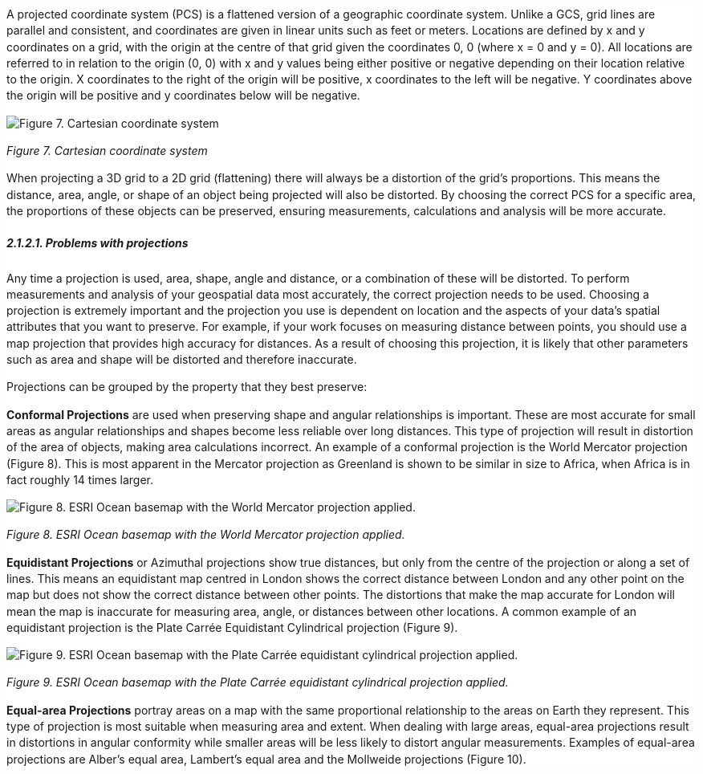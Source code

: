 A projected coordinate system (PCS) is a flattened version of a geographic coordinate system. Unlike a GCS, grid lines are parallel and consistent, and coordinates are given in linear units such as feet or meters. Locations are defined by x and y coordinates on a grid, with the origin at the centre of that grid given the coordinates 0, 0 (where x = 0 and y = 0). All locations are referred to in relation to the origin (0, 0) with x and y values being either positive or negative depending on their location relative to the origin. X coordinates to the right of the origin will be positive, x coordinates to the left will be negative. Y coordinates above the origin will be positive and y coordinates below will be negative.

![Figure 7. Cartesian coordinate system](https://user-images.githubusercontent.com/47147296/92701083-7aff4a00-f347-11ea-8cc2-cd7a30444289.png)

*Figure 7. Cartesian coordinate system*

When projecting a 3D grid to a 2D grid (flattening) there will always be a distortion of the grid’s proportions. This means the distance, area, angle, or shape of an object being projected will also be distorted. By choosing the correct PCS for a specific area, the proportions of these objects can be preserved, ensuring measurements, calculations and analysis will be more accurate.

##### 2.1.2.1. Problems with projections
 
Any time a projection is used, area, shape, angle and distance, or a combination of these will be distorted. To perform measurements and analysis of your geospatial data most accurately, the correct projection needs to be used. Choosing a projection is extremely important and the projection you use is dependent on location and the aspects of your data’s spatial attributes that you want to preserve. For example, if your work focuses on measuring distance between points, you should use a map projection that provides high accuracy for distances. As a result of choosing this projection, it is likely that other parameters such as area and shape will be distorted and therefore inaccurate.

Projections can be grouped by the property that they best preserve: 

**Conformal Projections** are used when preserving shape and angular relationships is important. These are most accurate for small areas as angular relationships and shapes become less reliable over long distances. This type of projection will result in distortion of the area of objects, making area calculations incorrect. An example of a conformal projection is the World Mercator projection (Figure 8). This is most apparent in the Mercator projection as Greenland is shown to be similar in size to Africa, when Africa is in fact roughly 14 times larger. 

![Figure 8. ESRI Ocean basemap with the World Mercator projection applied. ](https://user-images.githubusercontent.com/47147296/92701123-8488b200-f347-11ea-8c75-921f4f8631c1.png)

*Figure 8. ESRI Ocean basemap with the World Mercator projection applied.*

**Equidistant Projections** or Azimuthal projections show true distances, but only from the centre of the projection or along a set of lines. This means an equidistant map centred in London shows the correct distance between London and any other point on the map but does not show the correct distance between other points. The distortions that make the map accurate for London will mean the map is inaccurate for measuring area, angle, or distances between other locations. A common example of an equidistant projection is the Plate Carrée Equidistant Cylindrical projection (Figure 9).  

![Figure 9. ESRI Ocean basemap with the Plate Carrée equidistant cylindrical projection applied. ](https://user-images.githubusercontent.com/47147296/92701155-8d798380-f347-11ea-9872-6bf0e19d6032.png)

*Figure 9. ESRI Ocean basemap with the Plate Carrée equidistant cylindrical projection applied.*

**Equal-area Projections** portray areas on a map with the same proportional relationship to the areas on Earth they represent. This type of projection is most suitable when measuring area and extent. When dealing with large areas, equal-area projections result in distortions in angular conformity while smaller areas will be less likely to distort angular measurements. Examples of equal-area projections are Alber’s equal area, Lambert’s equal area and the Mollweide projections (Figure 10). 
